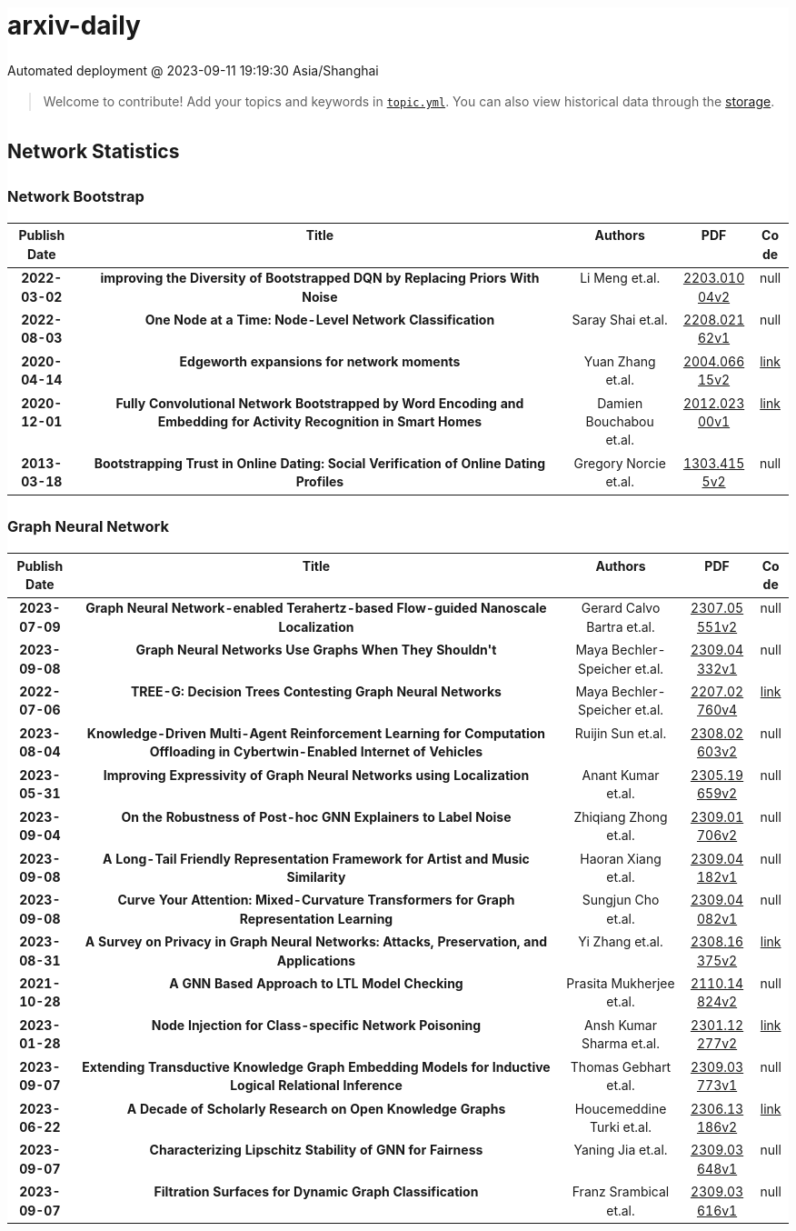 # arxiv-daily
 Automated deployment @ 2023-09-11 19:19:30 Asia/Shanghai
> Welcome to contribute! Add your topics and keywords in [`topic.yml`](https://github.com/xhnnnnn/arxiv-daily/blob/main/database/topic.yml).
> You can also view historical data through the [storage](https://github.com/xhnnnnn/arxiv-daily/blob/main/database/storage).

## Network Statistics

### Network Bootstrap
|Publish Date|Title|Authors|PDF|Code|
| :---: | :---: | :---: | :---: | :---: |
|**2022-03-02**|**improving the Diversity of Bootstrapped DQN by Replacing Priors With Noise**|Li Meng et.al.|[2203.01004v2](http://arxiv.org/abs/2203.01004v2)|null|
|**2022-08-03**|**One Node at a Time: Node-Level Network Classification**|Saray Shai et.al.|[2208.02162v1](http://arxiv.org/abs/2208.02162v1)|null|
|**2020-04-14**|**Edgeworth expansions for network moments**|Yuan Zhang et.al.|[2004.06615v2](http://arxiv.org/abs/2004.06615v2)|[link](https://github.com/yzhanghf/NetworkEdgeworthExpansion)|
|**2020-12-01**|**Fully Convolutional Network Bootstrapped by Word Encoding and Embedding for Activity Recognition in Smart Homes**|Damien Bouchabou et.al.|[2012.02300v1](http://arxiv.org/abs/2012.02300v1)|[link](https://github.com/dbouchabou/Fully-Convolutional-Network-Smart-Homes)|
|**2013-03-18**|**Bootstrapping Trust in Online Dating: Social Verification of Online Dating Profiles**|Gregory Norcie et.al.|[1303.4155v2](http://arxiv.org/abs/1303.4155v2)|null|

### Graph Neural Network
|Publish Date|Title|Authors|PDF|Code|
| :---: | :---: | :---: | :---: | :---: |
|**2023-07-09**|**Graph Neural Network-enabled Terahertz-based Flow-guided Nanoscale Localization**|Gerard Calvo Bartra et.al.|[2307.05551v2](http://arxiv.org/abs/2307.05551v2)|null|
|**2023-09-08**|**Graph Neural Networks Use Graphs When They Shouldn't**|Maya Bechler-Speicher et.al.|[2309.04332v1](http://arxiv.org/abs/2309.04332v1)|null|
|**2022-07-06**|**TREE-G: Decision Trees Contesting Graph Neural Networks**|Maya Bechler-Speicher et.al.|[2207.02760v4](http://arxiv.org/abs/2207.02760v4)|[link](https://github.com/tau-mlwell/gta---graph-trees-with-attention)|
|**2023-08-04**|**Knowledge-Driven Multi-Agent Reinforcement Learning for Computation Offloading in Cybertwin-Enabled Internet of Vehicles**|Ruijin Sun et.al.|[2308.02603v2](http://arxiv.org/abs/2308.02603v2)|null|
|**2023-05-31**|**Improving Expressivity of Graph Neural Networks using Localization**|Anant Kumar et.al.|[2305.19659v2](http://arxiv.org/abs/2305.19659v2)|null|
|**2023-09-04**|**On the Robustness of Post-hoc GNN Explainers to Label Noise**|Zhiqiang Zhong et.al.|[2309.01706v2](http://arxiv.org/abs/2309.01706v2)|null|
|**2023-09-08**|**A Long-Tail Friendly Representation Framework for Artist and Music Similarity**|Haoran Xiang et.al.|[2309.04182v1](http://arxiv.org/abs/2309.04182v1)|null|
|**2023-09-08**|**Curve Your Attention: Mixed-Curvature Transformers for Graph Representation Learning**|Sungjun Cho et.al.|[2309.04082v1](http://arxiv.org/abs/2309.04082v1)|null|
|**2023-08-31**|**A Survey on Privacy in Graph Neural Networks: Attacks, Preservation, and Applications**|Yi Zhang et.al.|[2308.16375v2](http://arxiv.org/abs/2308.16375v2)|[link](https://github.com/nds-vu/awesome-gnn-privacy)|
|**2021-10-28**|**A GNN Based Approach to LTL Model Checking**|Prasita Mukherjee et.al.|[2110.14824v2](http://arxiv.org/abs/2110.14824v2)|null|
|**2023-01-28**|**Node Injection for Class-specific Network Poisoning**|Ansh Kumar Sharma et.al.|[2301.12277v2](http://arxiv.org/abs/2301.12277v2)|[link](https://github.com/rahulk207/nicki)|
|**2023-09-07**|**Extending Transductive Knowledge Graph Embedding Models for Inductive Logical Relational Inference**|Thomas Gebhart et.al.|[2309.03773v1](http://arxiv.org/abs/2309.03773v1)|null|
|**2023-06-22**|**A Decade of Scholarly Research on Open Knowledge Graphs**|Houcemeddine Turki et.al.|[2306.13186v2](http://arxiv.org/abs/2306.13186v2)|[link](https://github.com/data-engineering-and-semantics/openkgbiblio)|
|**2023-09-07**|**Characterizing Lipschitz Stability of GNN for Fairness**|Yaning Jia et.al.|[2309.03648v1](http://arxiv.org/abs/2309.03648v1)|null|
|**2023-09-07**|**Filtration Surfaces for Dynamic Graph Classification**|Franz Srambical et.al.|[2309.03616v1](http://arxiv.org/abs/2309.03616v1)|null|
